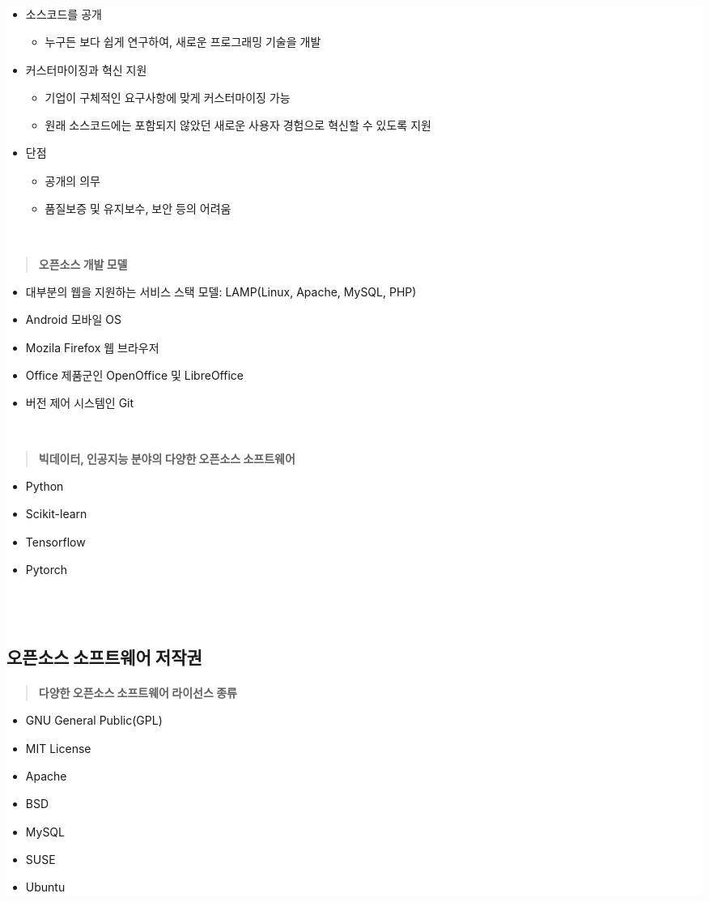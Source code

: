 - 소스코드를 공개

  - 누구든 보다 쉽게 연구하여, 새로운 프로그래밍 기술을 개발
 
- 커스터마이징과 혁신 지원

  - 기업이 구체적인 요구사항에 맞게 커스터마이징 가능
 
  - 원래 소스코드에는 포함되지 않았던 새로운 사용자 경험으로 혁신할 수 있도록 지원
 
- 단점

  - 공개의 의무
 
  - 품질보증 및 유지보수, 보안 등의 어려움

<br>


>**오픈소스 개발 모델**

- 대부분의 웹을 지원하는 서비스 스택 모델: LAMP(Linux, Apache, MySQL, PHP)

- Android 모바일 OS

- Mozila Firefox 웹 브라우저

- Office 제품군인 OpenOffice 및 LibreOffice

- 버전 제어 시스템인 Git


<br>

>**빅데이터, 인공지능 분야의 다양한 오픈소스 소프트웨어**

- Python

- Scikit-learn

- Tensorflow

- Pytorch


<br>
<br>

## 오픈소스 소프트웨어 저작권

>**다양한 오픈소스 소프트웨어 라이선스 종류**

- GNU General Public(GPL)

- MIT License

- Apache

- BSD

- MySQL

- SUSE

- Ubuntu
